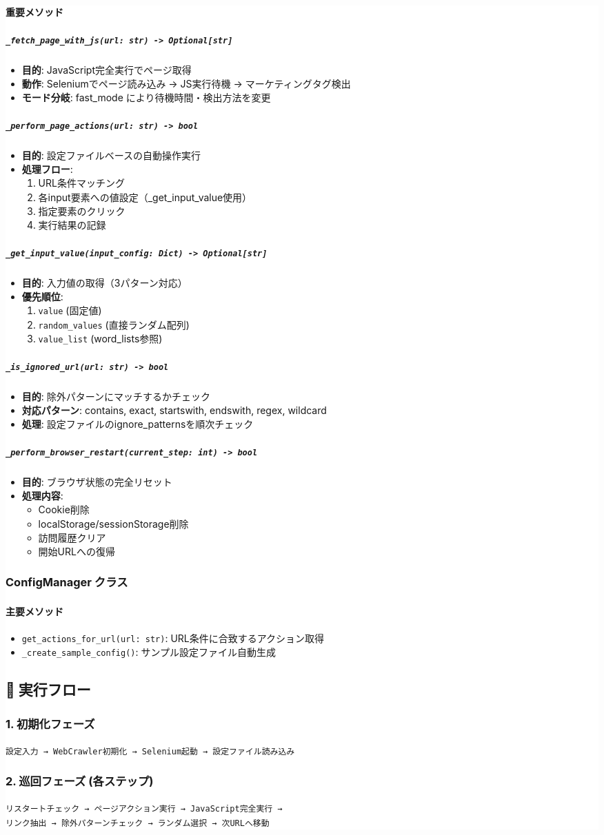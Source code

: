 #### 重要メソッド

##### `_fetch_page_with_js(url: str) -> Optional[str]`
- **目的**: JavaScript完全実行でページ取得
- **動作**: Seleniumでページ読み込み → JS実行待機 → マーケティングタグ検出
- **モード分岐**: fast_mode により待機時間・検出方法を変更

##### `_perform_page_actions(url: str) -> bool`
- **目的**: 設定ファイルベースの自動操作実行
- **処理フロー**:
  1. URL条件マッチング
  2. 各input要素への値設定（_get_input_value使用）
  3. 指定要素のクリック
  4. 実行結果の記録

##### `_get_input_value(input_config: Dict) -> Optional[str]`
- **目的**: 入力値の取得（3パターン対応）
- **優先順位**:
  1. `value` (固定値)
  2. `random_values` (直接ランダム配列)
  3. `value_list` (word_lists参照)

##### `_is_ignored_url(url: str) -> bool`
- **目的**: 除外パターンにマッチするかチェック
- **対応パターン**: contains, exact, startswith, endswith, regex, wildcard
- **処理**: 設定ファイルのignore_patternsを順次チェック

##### `_perform_browser_restart(current_step: int) -> bool`
- **目的**: ブラウザ状態の完全リセット
- **処理内容**:
  - Cookie削除
  - localStorage/sessionStorage削除
  - 訪問履歴クリア
  - 開始URLへの復帰

### ConfigManager クラス

#### 主要メソッド
- `get_actions_for_url(url: str)`: URL条件に合致するアクション取得
- `_create_sample_config()`: サンプル設定ファイル自動生成

## 🚀 実行フロー

### 1. 初期化フェーズ
```
設定入力 → WebCrawler初期化 → Selenium起動 → 設定ファイル読み込み
```

### 2. 巡回フェーズ (各ステップ)
```
リスタートチェック → ページアクション実行 → JavaScript完全実行 → 
リンク抽出 → 除外パターンチェック → ランダム選択 → 次URLへ移動
```
